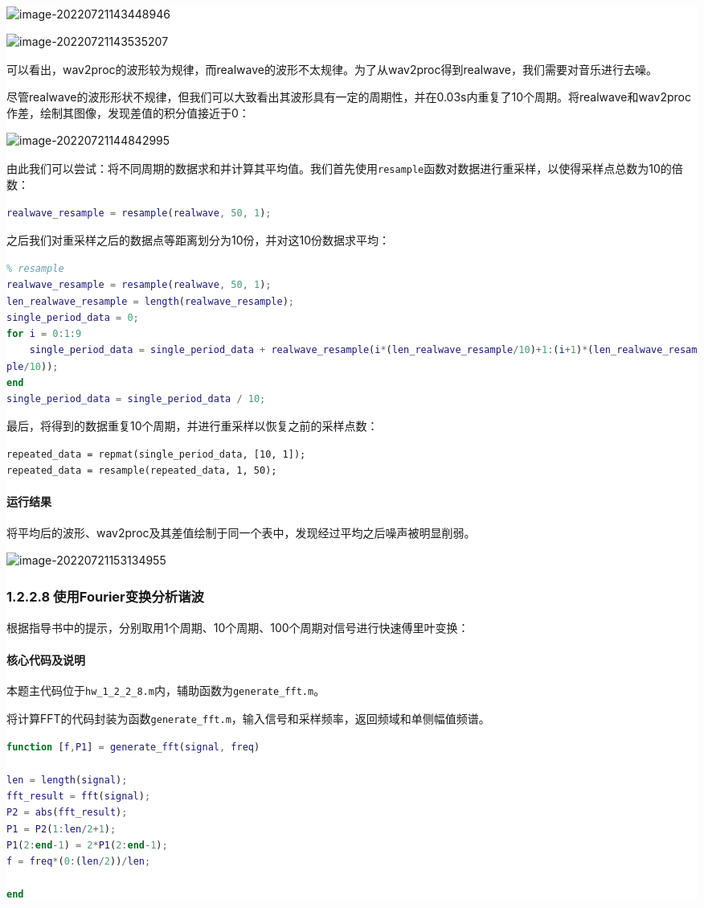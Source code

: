 

![image-20220721143448946](https://s2.loli.net/2022/07/31/V7dTUX1o9w8YOu5.png)

![image-20220721143535207](https://s2.loli.net/2022/07/31/BiL87q9MIepGaSj.png)

可以看出，wav2proc的波形较为规律，而realwave的波形不太规律。为了从wav2proc得到realwave，我们需要对音乐进行去噪。

尽管realwave的波形形状不规律，但我们可以大致看出其波形具有一定的周期性，并在0.03s内重复了10个周期。将realwave和wav2proc作差，绘制其图像，发现差值的积分值接近于0：

![image-20220721144842995](C:\Users\86181\AppData\Roaming\Typora\typora-user-images\image-20220721144842995.png)

由此我们可以尝试：将不同周期的数据求和并计算其平均值。我们首先使用`resample`函数对数据进行重采样，以使得采样点总数为10的倍数：

```matlab
realwave_resample = resample(realwave, 50, 1);
```

之后我们对重采样之后的数据点等距离划分为10份，并对这10份数据求平均：

```matlab
% resample
realwave_resample = resample(realwave, 50, 1);
len_realwave_resample = length(realwave_resample);
single_period_data = 0;
for i = 0:1:9
    single_period_data = single_period_data + realwave_resample(i*(len_realwave_resample/10)+1:(i+1)*(len_realwave_resample/10));
end
single_period_data = single_period_data / 10;
```

最后，将得到的数据重复10个周期，并进行重采样以恢复之前的采样点数：

```
repeated_data = repmat(single_period_data, [10, 1]);
repeated_data = resample(repeated_data, 1, 50);
```

#### 运行结果

将平均后的波形、wav2proc及其差值绘制于同一个表中，发现经过平均之后噪声被明显削弱。

![image-20220721153134955](https://s2.loli.net/2022/07/31/sa1mnVKzAL9QRFO.png)

### 1.2.2.8 使用Fourier变换分析谐波

根据指导书中的提示，分别取用1个周期、10个周期、100个周期对信号进行快速傅里叶变换：

#### 核心代码及说明

本题主代码位于`hw_1_2_2_8.m`内，辅助函数为`generate_fft.m`。

将计算FFT的代码封装为函数`generate_fft.m`，输入信号和采样频率，返回频域和单侧幅值频谱。

```matlab
function [f,P1] = generate_fft(signal, freq)

len = length(signal);
fft_result = fft(signal);
P2 = abs(fft_result);
P1 = P2(1:len/2+1);
P1(2:end-1) = 2*P1(2:end-1);
f = freq*(0:(len/2))/len;

end
```


[^2]: https://github.com/zhangzw16/Project-for-Signals-and-Systems-2021
[^3]: https://www.bilibili.com/read/cv5076013/
